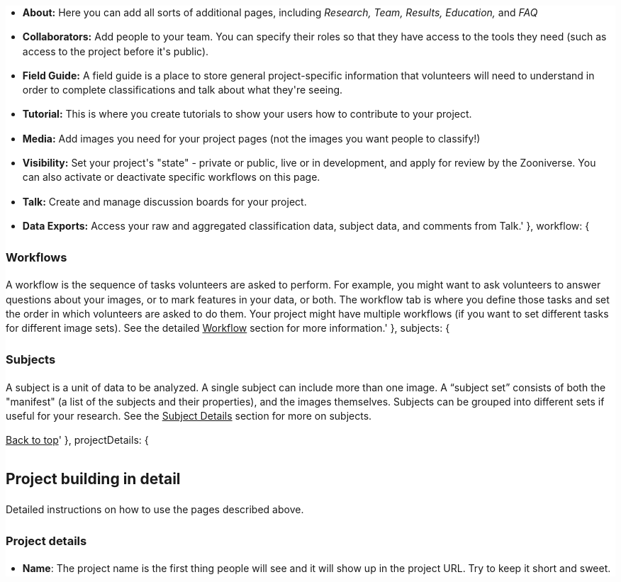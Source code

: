 - **About:** Here you can add all sorts of additional pages, including *Research, Team, Results, Education,* and *FAQ*

- **Collaborators:** Add people to your team. You can specify their roles so that they have access to the tools they need (such as access to the project before it's public).

- **Field Guide:** A field guide is a place to store general project-specific information that volunteers will need to understand in order to complete classifications and talk about what they're seeing.

- **Tutorial:** This is where you create tutorials to show your users how to contribute to your project.

- **Media:** Add images you need for your project pages (not the images you want people to classify!)

- **Visibility:** Set your project's "state" - private or public, live or in development, and apply for review by the Zooniverse. You can also activate or deactivate specific workflows on this page.

- **Talk:** Create and manage discussion boards for your project.

- **Data Exports:** Access your raw and aggregated classification data, subject data, and comments from Talk.'
        },
        workflow: {

### Workflows

A workflow is the sequence of tasks volunteers are asked to perform. For example, you might want to ask volunteers to answer questions about your images, or to mark features in your data, or both. The workflow tab is where you define those tasks and set the order in which volunteers are asked to do them. Your project might have multiple workflows (if you want to set different tasks for different image sets). See the detailed [Workflow](#workflow-details) section for more information.'
        },
        subjects: {

### Subjects

A subject is a unit of data to be analyzed. A single subject can include more than one image. A “subject set” consists of both the "manifest" (a list of the subjects and their properties), and the images themselves. Subjects can be grouped into different sets if useful for your research. See the [Subject Details](#subject-sets) section for more on subjects.

[Back to top](#how-to-create-a-project-with-our-project-builder)'
        },
        projectDetails: {

## Project building in detail

Detailed instructions on how to use the pages described above.

### Project details

* **Name**: The project name is the first thing people will see and it will show up in the project URL. Try to keep it short and sweet.
